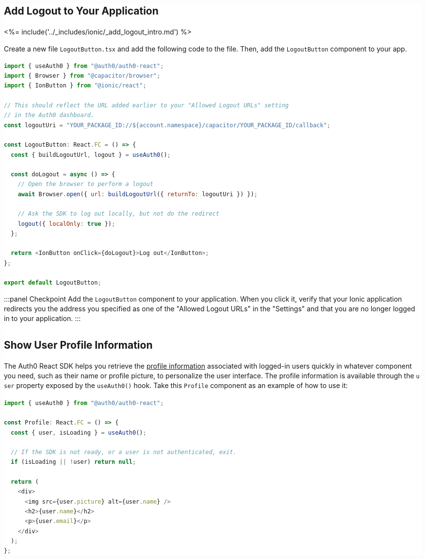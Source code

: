 ## Add Logout to Your Application

<%= include('../_includes/ionic/_add_logout_intro.md') %>

Create a new file `LogoutButton.tsx` and add the following code to the file. Then, add the `LogoutButton` component to your app.

```js
import { useAuth0 } from "@auth0/auth0-react";
import { Browser } from "@capacitor/browser";
import { IonButton } from "@ionic/react";

// This should reflect the URL added earlier to your "Allowed Logout URLs" setting
// in the Auth0 dashboard.
const logoutUri = "YOUR_PACKAGE_ID://${account.namespace}/capacitor/YOUR_PACKAGE_ID/callback";

const LogoutButton: React.FC = () => {
  const { buildLogoutUrl, logout } = useAuth0();

  const doLogout = async () => {
    // Open the browser to perform a logout
    await Browser.open({ url: buildLogoutUrl({ returnTo: logoutUri }) });

    // Ask the SDK to log out locally, but not do the redirect
    logout({ localOnly: true });
  };

  return <IonButton onClick={doLogout}>Log out</IonButton>;
};

export default LogoutButton;
```

:::panel Checkpoint
Add the `LogoutButton` component to your application. When you click it, verify that your Ionic application redirects you the address you specified as one of the "Allowed Logout URLs" in the "Settings" and that you are no longer logged in to your application.
:::

## Show User Profile Information

The Auth0 React SDK helps you retrieve the [profile information](https://auth0.com/docs/users/concepts/overview-user-profile) associated with logged-in users quickly in whatever component you need, such as their name or profile picture, to personalize the user interface. The profile information is available through the `user` property exposed by the `useAuth0()` hook. Take this `Profile` component as an example of how to use it:

```js
import { useAuth0 } from "@auth0/auth0-react";

const Profile: React.FC = () => {
  const { user, isLoading } = useAuth0();

  // If the SDK is not ready, or a user is not authenticated, exit.
  if (isLoading || !user) return null;

  return (
    <div>
      <img src={user.picture} alt={user.name} />
      <h2>{user.name}</h2>
      <p>{user.email}</p>
    </div>
  );
};

```